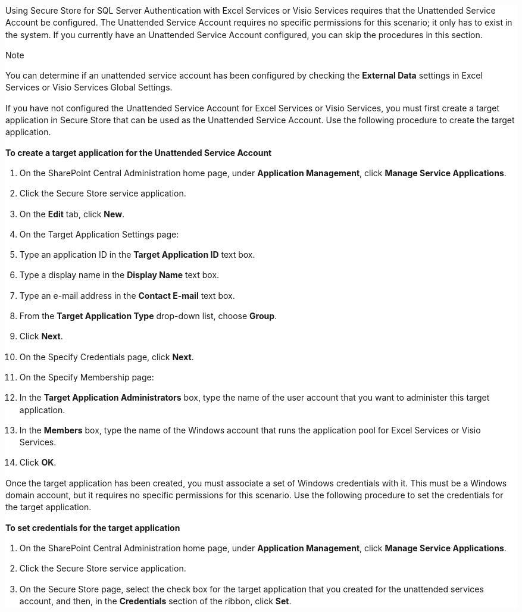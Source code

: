 Using Secure Store for SQL Server Authentication with Excel Services or Visio Services requires that the Unattended Service Account be configured. The Unattended Service Account requires no specific permissions for this scenario; it only has to exist in the system. If you currently have an Unattended Service Account configured, you can skip the procedures in this section.
  
> [!NOTE]
> You can determine if an unattended service account has been configured by checking the **External Data** settings in Excel Services or Visio Services Global Settings. 
  
If you have not configured the Unattended Service Account for Excel Services or Visio Services, you must first create a target application in Secure Store that can be used as the Unattended Service Account. Use the following procedure to create the target application.
  
 **To create a target application for the Unattended Service Account**
  
1. On the SharePoint Central Administration home page, under **Application Management**, click **Manage Service Applications**.
    
2. Click the Secure Store service application.
    
3. On the **Edit** tab, click **New**.
    
4. On the Target Application Settings page:
    
1. Type an application ID in the **Target Application ID** text box. 
    
2. Type a display name in the **Display Name** text box. 
    
3. Type an e-mail address in the **Contact E-mail** text box. 
    
4. From the **Target Application Type** drop-down list, choose **Group**.
    
5. Click **Next**.
    
5. On the Specify Credentials page, click **Next**.
    
6. On the Specify Membership page:
    
1. In the **Target Application Administrators** box, type the name of the user account that you want to administer this target application. 
    
2. In the **Members** box, type the name of the Windows account that runs the application pool for Excel Services or Visio Services. 
    
3. Click **OK**.
    
Once the target application has been created, you must associate a set of Windows credentials with it. This must be a Windows domain account, but it requires no specific permissions for this scenario. Use the following procedure to set the credentials for the target application.
  
 **To set credentials for the target application**
  
1. On the SharePoint Central Administration home page, under **Application Management**, click **Manage Service Applications**.
    
2. Click the Secure Store service application.
    
3. On the Secure Store page, select the check box for the target application that you created for the unattended services account, and then, in the **Credentials** section of the ribbon, click **Set**.
    
